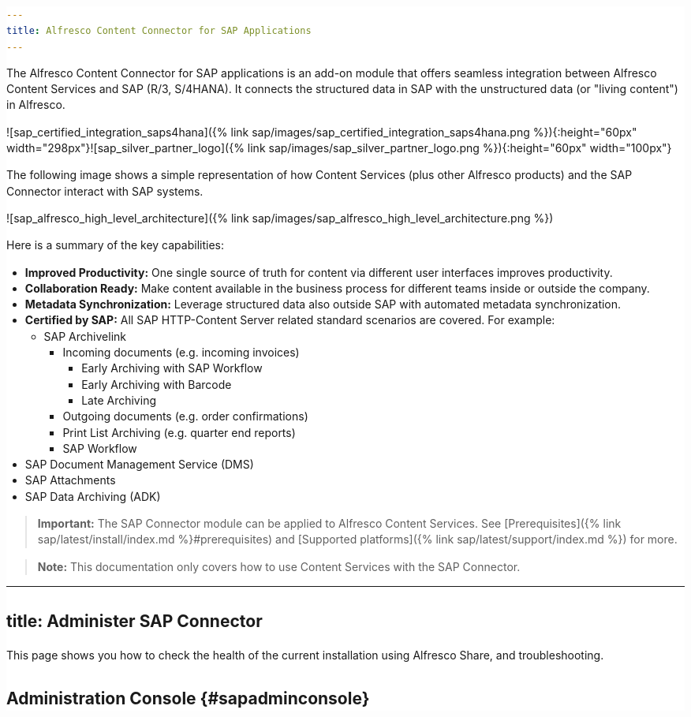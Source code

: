 ```yaml
---
title: Alfresco Content Connector for SAP Applications
---
```


The Alfresco Content Connector for SAP applications is an add-on module that offers seamless integration between Alfresco Content Services and SAP (R/3, S/4HANA). It connects the structured data in SAP with the unstructured data (or "living content") in Alfresco.

![sap_certified_integration_saps4hana]({% link sap/images/sap_certified_integration_saps4hana.png %}){:height="60px" width="298px"}![sap_silver_partner_logo]({% link sap/images/sap_silver_partner_logo.png %}){:height="60px" width="100px"}

The following image shows a simple representation of how Content Services (plus other Alfresco products) and the SAP Connector interact with SAP systems.

![sap_alfresco_high_level_architecture]({% link sap/images/sap_alfresco_high_level_architecture.png %})

Here is a summary of the key capabilities:

* **Improved Productivity:** One single source of truth for content via different user interfaces improves productivity.
* **Collaboration Ready:** Make content available in the business process for different teams inside or outside the company.
* **Metadata Synchronization:** Leverage structured data also outside SAP with automated metadata synchronization.
* **Certified by SAP:** All SAP HTTP-Content Server related standard scenarios are covered. For example:
  * SAP Archivelink
    * Incoming documents (e.g. incoming invoices)
      * Early Archiving with SAP Workflow
      * Early Archiving with Barcode
      * Late Archiving
    * Outgoing documents (e.g. order confirmations)
    * Print List Archiving (e.g. quarter end reports)
    * SAP Workflow
* SAP Document Management Service (DMS)
* SAP Attachments
* SAP Data Archiving (ADK)

> **Important:** The SAP Connector module can be applied to Alfresco Content Services. See [Prerequisites]({% link sap/latest/install/index.md %}#prerequisites) and [Supported platforms]({% link sap/latest/support/index.md %}) for more.

> **Note:** This documentation only covers how to use Content Services with the SAP Connector.
---
title: Administer SAP Connector
---

This page shows you how to check the health of the current installation using Alfresco Share, and troubleshooting.

## Administration Console {#sapadminconsole}
